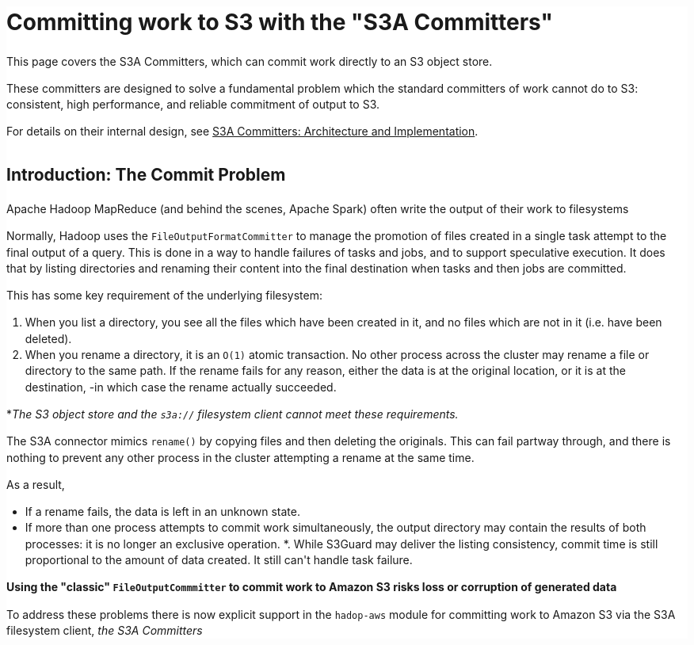 

# Committing work to S3 with the "S3A Committers"



This page covers the S3A Committers, which can commit work directly
to an S3 object store.

These committers are designed to solve a fundamental problem which
the standard committers of work cannot do to S3: consistent, high performance,
and reliable commitment of output to S3.

For details on their internal design, see
[S3A Committers: Architecture and Implementation](./committer_architecture.html).


## Introduction: The Commit Problem


Apache Hadoop MapReduce (and behind the scenes, Apache Spark) often write
the output of their work to filesystems

Normally, Hadoop uses the `FileOutputFormatCommitter` to manage the
promotion of files created in a single task attempt to the final output of
a query. This is done in a way to handle failures of tasks and jobs, and to
support speculative execution. It does that by listing directories and renaming
their content into the final destination when tasks and then jobs are committed.

This has some key requirement of the underlying filesystem:

1. When you list a directory, you see all the files which have been created in it,
and no files which are not in it (i.e. have been deleted).
1. When you rename a directory, it is an `O(1)` atomic transaction. No other
process across the cluster may rename a file or directory to the same path.
If the rename fails for any reason, either the data is at the original location,
or it is at the destination, -in which case the rename actually succeeded.

**The S3 object store and the `s3a://` filesystem client cannot meet these requirements.*

The S3A connector mimics `rename()` by copying files and then deleting the originals.
This can fail partway through, and there is nothing to prevent any other process
in the cluster attempting a rename at the same time.

As a result,

* If a rename fails, the data is left in an unknown state.
* If more than one process attempts to commit work simultaneously, the output
directory may contain the results of both processes: it is no longer an exclusive
operation.
*. While S3Guard may deliver the listing consistency, commit time is still
proportional to the amount of data created. It still can't handle task failure.

**Using the "classic" `FileOutputCommmitter` to commit work to Amazon S3 risks
loss or corruption of generated data**


To address these problems there is now explicit support in the `hadop-aws`
module for committing work to Amazon S3 via the S3A filesystem client,
*the S3A Committers*
